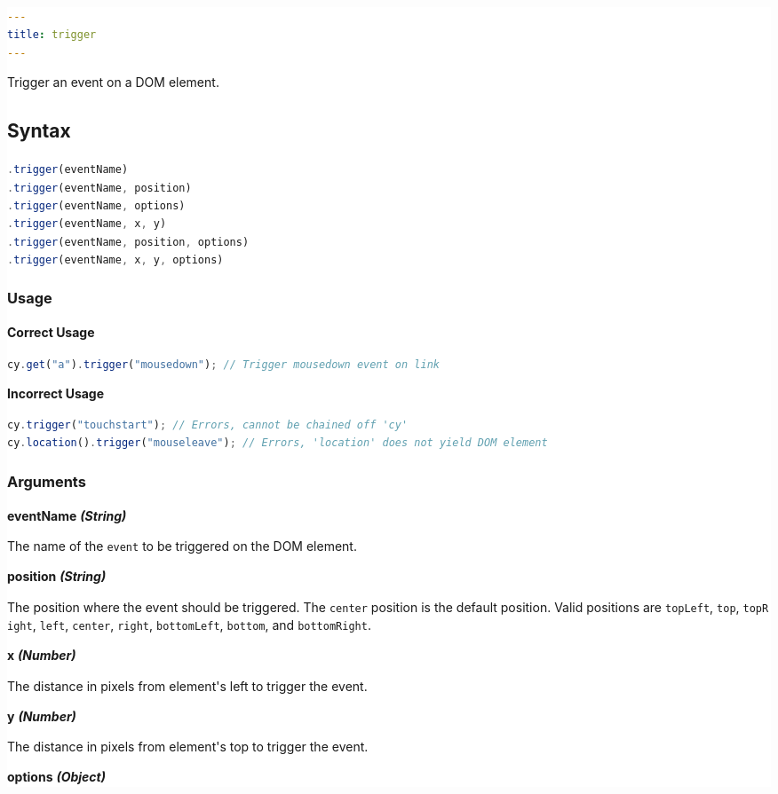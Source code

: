```yaml
---
title: trigger
---
```


Trigger an event on a DOM element.

## Syntax

```javascript
.trigger(eventName)
.trigger(eventName, position)
.trigger(eventName, options)
.trigger(eventName, x, y)
.trigger(eventName, position, options)
.trigger(eventName, x, y, options)
```

### Usage

**<Icon name="check-circle" color="green"></Icon> Correct Usage**

```javascript
cy.get("a").trigger("mousedown"); // Trigger mousedown event on link
```

**<Icon name="exclamation-triangle" color="red"></Icon> Incorrect Usage**

```javascript
cy.trigger("touchstart"); // Errors, cannot be chained off 'cy'
cy.location().trigger("mouseleave"); // Errors, 'location' does not yield DOM element
```

### Arguments

**<Icon name="angle-right"></Icon> eventName** **_(String)_**

The name of the `event` to be triggered on the DOM element.

**<Icon name="angle-right"></Icon> position** **_(String)_**

The position where the event should be triggered. The `center` position is the default position. Valid positions are `topLeft`, `top`, `topRight`, `left`, `center`, `right`, `bottomLeft`, `bottom`, and `bottomRight`.

<DocsImage src="/img/api/coordinates-diagram.jpg" alt="cypress-command-positions-diagram" ></DocsImage>

**<Icon name="angle-right"></Icon> x** **_(Number)_**

The distance in pixels from element's left to trigger the event.

**<Icon name="angle-right"></Icon> y** **_(Number)_**

The distance in pixels from element's top to trigger the event.

**<Icon name="angle-right"></Icon> options** **_(Object)_**
